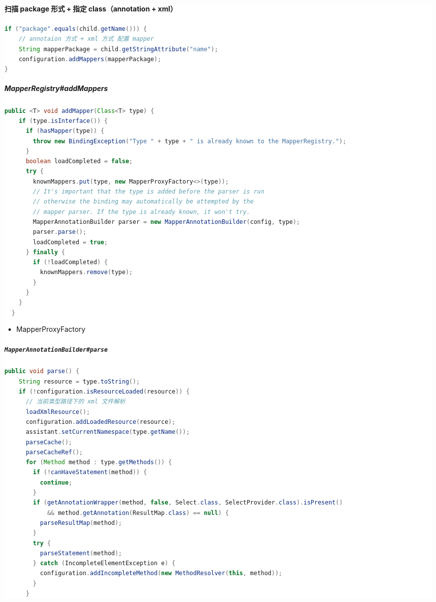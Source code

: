 #### 扫描 package 形式 + 指定 class（annotation + xml）

```java
if ("package".equals(child.getName())) {
    // annotaion 方式 + xml 方式 配置 mapper 
    String mapperPackage = child.getStringAttribute("name");
    configuration.addMappers(mapperPackage);
}
```

##### MapperRegistry#addMappers

```java
public <T> void addMapper(Class<T> type) {
    if (type.isInterface()) {
      if (hasMapper(type)) {
        throw new BindingException("Type " + type + " is already known to the MapperRegistry.");
      }
      boolean loadCompleted = false;
      try {
        knownMappers.put(type, new MapperProxyFactory<>(type));
        // It's important that the type is added before the parser is run
        // otherwise the binding may automatically be attempted by the
        // mapper parser. If the type is already known, it won't try.
        MapperAnnotationBuilder parser = new MapperAnnotationBuilder(config, type);
        parser.parse();
        loadCompleted = true;
      } finally {
        if (!loadCompleted) {
          knownMappers.remove(type);
        }
      }
    }
  }
```



* MapperProxyFactory



##### `MapperAnnotationBuilder#parse`

```java
public void parse() {
    String resource = type.toString();
    if (!configuration.isResourceLoaded(resource)) {
      // 当前类型路径下的 xml 文件解析
      loadXmlResource();
      configuration.addLoadedResource(resource);
      assistant.setCurrentNamespace(type.getName());
      parseCache();
      parseCacheRef();
      for (Method method : type.getMethods()) {
        if (!canHaveStatement(method)) {
          continue;
        }
        if (getAnnotationWrapper(method, false, Select.class, SelectProvider.class).isPresent()
            && method.getAnnotation(ResultMap.class) == null) {
          parseResultMap(method);
        }
        try {
          parseStatement(method);
        } catch (IncompleteElementException e) {
          configuration.addIncompleteMethod(new MethodResolver(this, method));
        }
      }
```